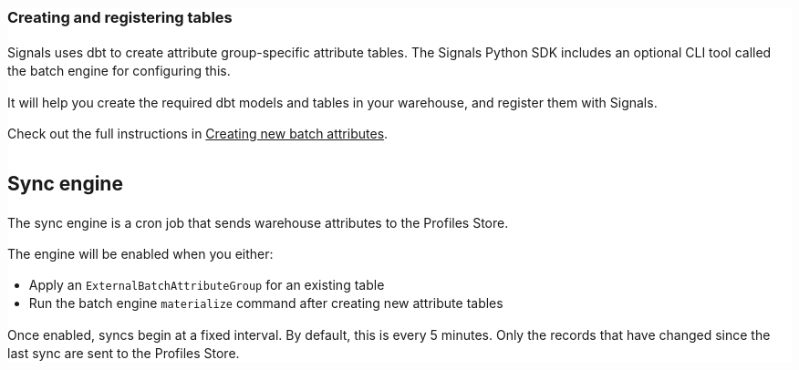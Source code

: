 ### Creating and registering tables

Signals uses dbt to create attribute group-specific attribute tables. The Signals Python SDK includes an optional CLI tool called the batch engine for configuring this.

It will help you create the required dbt models and tables in your warehouse, and register them with Signals.

Check out the full instructions in [Creating new batch attributes](/docs/signals/configuration/using-python-sdk/batch-calculations/batch-engine/index.md).

## Sync engine

The sync engine is a cron job that sends warehouse attributes to the Profiles Store.

The engine will be enabled when you either:
* Apply an `ExternalBatchAttributeGroup` for an existing table
* Run the batch engine `materialize` command after creating new attribute tables

Once enabled, syncs begin at a fixed interval. By default, this is every 5 minutes. Only the records that have changed since the last sync are sent to the Profiles Store.

